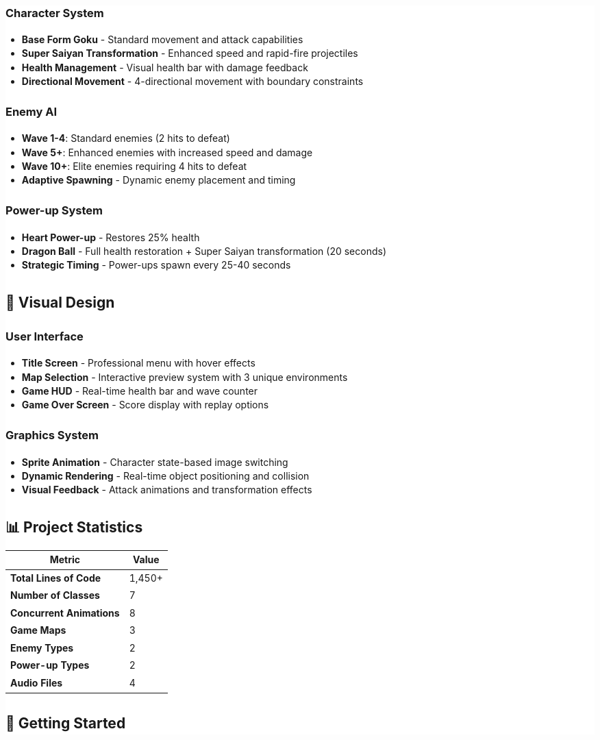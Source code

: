 ### Character System
- **Base Form Goku** - Standard movement and attack capabilities
- **Super Saiyan Transformation** - Enhanced speed and rapid-fire projectiles
- **Health Management** - Visual health bar with damage feedback
- **Directional Movement** - 4-directional movement with boundary constraints

### Enemy AI
- **Wave 1-4**: Standard enemies (2 hits to defeat)
- **Wave 5+**: Enhanced enemies with increased speed and damage
- **Wave 10+**: Elite enemies requiring 4 hits to defeat
- **Adaptive Spawning** - Dynamic enemy placement and timing

### Power-up System
- **Heart Power-up** - Restores 25% health
- **Dragon Ball** - Full health restoration + Super Saiyan transformation (20 seconds)
- **Strategic Timing** - Power-ups spawn every 25-40 seconds

## 🎨 Visual Design

### User Interface
- **Title Screen** - Professional menu with hover effects
- **Map Selection** - Interactive preview system with 3 unique environments
- **Game HUD** - Real-time health bar and wave counter
- **Game Over Screen** - Score display with replay options

### Graphics System
- **Sprite Animation** - Character state-based image switching
- **Dynamic Rendering** - Real-time object positioning and collision
- **Visual Feedback** - Attack animations and transformation effects

## 📊 Project Statistics

| Metric | Value |
|--------|-------|
| **Total Lines of Code** | 1,450+ |
| **Number of Classes** | 7 |
| **Concurrent Animations** | 8 |
| **Game Maps** | 3 |
| **Enemy Types** | 2 |
| **Power-up Types** | 2 |
| **Audio Files** | 4 |

## 🚀 Getting Started
